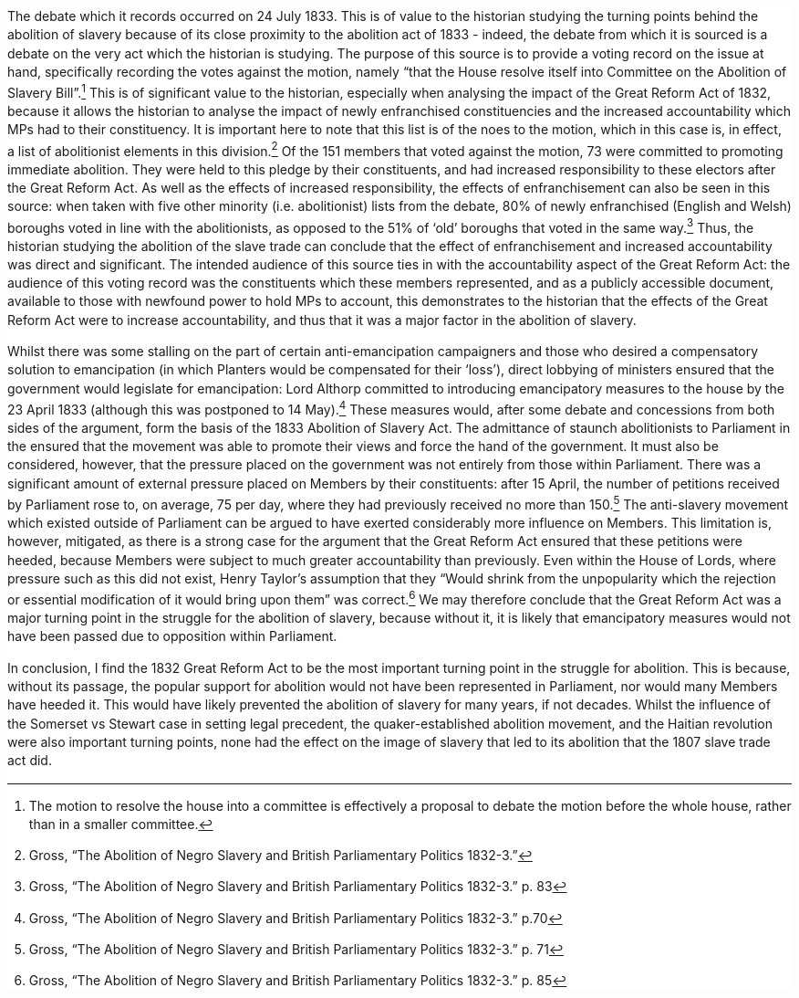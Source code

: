 The debate which it records occurred on 24 July 1833. This is of value to the historian studying the turning points behind the abolition of slavery because of its close proximity to the abolition act of 1833 - indeed, the debate from which it is sourced is a debate on the very act which the historian is studying. The purpose of this source is to provide a voting record on the issue at hand, specifically recording the votes against the motion, namely “that the House resolve itself into Committee on the Abolition of Slavery Bill”.[^54] This is of significant value to the historian, especially when analysing the impact of the Great Reform Act of 1832, because it allows the historian to analyse the impact of newly enfranchised constituencies and the increased accountability which MPs had to their constituency. It is important here to note that this list is of the noes to the motion, which in this case is, in effect, a list of abolitionist elements in this division.[^55] Of the 151 members that voted against the motion, 73 were committed to promoting immediate abolition. They were held to this pledge by their constituents, and had increased responsibility to these electors after the Great Reform Act. As well as the effects of increased responsibility, the effects of enfranchisement can also be seen in this source: when taken with five other minority (i.e. abolitionist) lists from the debate, 80% of newly enfranchised (English and Welsh) boroughs voted in line with the abolitionists, as opposed to the 51% of ‘old’ boroughs that voted in the same way.[^56] Thus, the historian studying the abolition of the slave trade can conclude that the effect of enfranchisement and increased accountability was direct and significant. The intended audience of this source ties in with the accountability aspect of the Great Reform Act: the audience of this voting record was the constituents which these members represented, and as a publicly accessible document, available to those with newfound power to hold MPs to account, this demonstrates to the historian that the effects of the Great Reform Act were to increase accountability, and thus that it was a major factor in the abolition of slavery.

Whilst there was some stalling on the part of certain anti-emancipation campaigners and those who desired a compensatory solution to emancipation (in which Planters would be compensated for their ‘loss’), direct lobbying of ministers ensured that the government would legislate for emancipation: Lord Althorp committed to introducing emancipatory measures to the house by the 23 April 1833 (although this was postponed to 14 May).[^57] These measures would, after some debate and concessions from both sides of the argument, form the basis of the 1833 Abolition of Slavery Act. The admittance of staunch abolitionists to Parliament in the ensured that the movement was able to promote their views and force the hand of the government. It must also be considered, however, that the pressure placed on the government was not entirely from those within Parliament. There was a significant amount of external pressure placed on Members by their constituents: after 15 April, the number of petitions received by Parliament rose to, on average, 75 per day, where they had previously received no more than 150.[^58] The anti-slavery movement which existed outside of Parliament can be argued to have exerted considerably more influence on Members. This limitation is, however, mitigated, as there is a strong case for the argument that the Great Reform Act ensured that these petitions were heeded, because Members were subject to much greater accountability than previously. Even within the House of Lords, where pressure such as this did not exist, Henry Taylor’s assumption that they “Would shrink from the unpopularity which the rejection or essential modification of it would bring upon them” was correct.[^59] We may therefore conclude that the Great Reform Act was a major turning point in the struggle for the abolition of slavery, because without it, it is likely that emancipatory measures would not have been passed due to opposition within Parliament.

In conclusion, I find the 1832 Great Reform Act to be the most important turning point in the struggle for abolition. This is because, without its passage, the popular support for abolition would not have been represented in Parliament, nor would many Members have heeded it. This would have likely prevented the abolition of slavery for many years, if not decades. Whilst the influence of the Somerset vs Stewart case in setting legal precedent, the quaker-established abolition movement, and the Haitian revolution were also important turning points, none had the effect on the image of slavery that led to its abolition that the 1807 slave trade act did.


[^1]: Wiecek, William M. 'Somerset: Lord Mansfield and the Legitimacy of Slavery in the Anglo-American World'. *The University of Chicago Law Review* 42, no. 1 (1974): 86--146. doi: 10.2307/1599128.
[^2]: George van Cleve, “‘Somerset’s Case’ and Its Antecedents in Imperial Perspective,” <i>Law and History Review</i> 24, no. 3 (2006): 601–45, <a href="https://www.jstor.org/stable/27641404">https://www.jstor.org/stable/27641404</a>.
[^3]: Wiecek, “Somerset.” p. 92
[^4]: Holly Brewer, 'Creating a Common Law of Slavery for England and Its New World Empire', *Law and History Review* 39, no. 4 (November 2021): 765--834, https://doi.org/10.1017/S0738248021000407.
[^5]: Wiecek, “Somerset.” p.90
[^6]: Wiecek, “Somerset.” p. 87
[^7]: Wiecek, “Somerset.” p.87; George van Cleve, “‘Somerset’s Case’ and Its Antecedents in Imperial Perspective,” *Law and History Review* 24, no. 3 (2006): 601–45, https://www.jstor.org/stable/27641404.
[^8]: For a more detailed discussion, see Appendix A of William M. Wiecek, “Somerset: Lord Mansfield and the Legitimacy of Slavery in the Anglo-American World,” *The University of Chicago Law Review* 42, no. 1 (1974): 86–146, https://doi.org/10.2307/1599128.; Wiecek, “Somerset.” p. 143
[^9]: Wiecek, “Somerset.” p. 144-145
[^10]: Preface to Lofft at ixx, cited in Wiecek, “Somerset.” pg. 144
[^11]: Wiecek, “Somerset.” p. 145
[^12]: van Cleve, “‘Somerset’s Case’ and Its Antecedents in Imperial Perspective.”
[^13]: Ruth Anna Fisher, “Granville Sharp and Lord Mansfield,” <i>The Journal of Negro History</i> 28, no. 4 (1943): 381–89, <a href="https://doi.org/10.2307/2714946">https://doi.org/10.2307/2714946</a>.
[^14]: van Cleve, “‘Somerset’s Case’ and Its Antecedents in Imperial Perspective.” p. 643
[^15]: van Cleve, “‘Somerset’s Case’ and Its Antecedents in Imperial Perspective.”
[^16]: James Walvin, *Black and White: The Negro and English Society, 1555-1945* (Allen Lane the Penguin Press, 1973). p. 128
[^17]: For a more detailed account and a map of how this ‘Triangular Trade’ functioned, see: Alexander Anievas and Kerem Nişancioğlu, “The Atlantic Sources of European Capitalism, Territorial Sovereignty and the Modern Self,” in <i>How the West Came to Rule</i>, The Geopolitical Origins of Capitalism (Pluto Press, 2015), 121–73, <a href="https://doi.org/10.2307/j.ctt183pb6f.10">https://doi.org/10.2307/j.ctt183pb6f.10</a>.
[^18]: Seymour Drescher, “Eric Williams: British Capitalism and British Slavery,” *History and Theory* 26, no. 2 (1987): 180–96, https://www.jstor.org/stable/40467539. p. 741
[^19]: See page (whatever)
[^20]: The thesis on which Capitalism and Slavery was based was written in 1939 - see The Economic Aspects of the Abolition of the Slave Trade and West Indian Slavery
[^21]: Eric Williams, Capitalism and Slavery (University of North Carolina Press, 1944). pg. vii
[^22]: David Beck Ryden, ‘Does Decline Make Sense? The West Indian Economy and the Abolition of the Slave Trade’, The Journal of Interdisciplinary History 31, no. 3 (2001): 347–74. pg. 353
[^23]: Williams, *Capitalism and Slavery*. p. 35; Williams, *Capitalism and Slavery*. p. 31
[^24]: Raymond L. Cohn, “Deaths of Slaves in the Middle Passage,” *The Journal of Economic History* 45, no. 3 (1985): 685–92; “Estimates,” accessed November 13, 2023, <a href="https://www.slavevoyages.org/assessment/estimates">https://www.slavevoyages.org/assessment/estimates</a>.
[^25]: William Darity, “Eric Williams and Slavery: A West Indian Viewpoint?,” *Callaloo* 20, no. 4 (1997): 801–16, https://doi.org/10.2307/202769.
[^26]: Williams, *Capitalism and Slavery*. p. 169
[^27]: Darity, “Eric Williams and Slavery.”
[^28]: Scott Reynolds Nelson, “Who Put Their Capitalism in My Slavery?,” <i>Journal of the Civil War Era</i> 5, no. 2 (2015): 289–310, <a href="https://www.jstor.org/stable/26070304">https://www.jstor.org/stable/26070304</a>.
[^29]: Nelson, “Who Put Their Capitalism in My Slavery?”
[^30]: Britannica, T. Editors of Encyclopaedia, “Haitian Revolution,” in <i>Encyclopedia Britannica</i>, November 9, 2023, <a href="https://www.britannica.com/topic/Haitian-Revolution">https://www.britannica.com/topic/Haitian-Revolution</a>.
[^31]: Claudius Fergus, “‘Dread of Insurrection’: Abolitionism, Security, and Labor in Britain’s West Indian Colonies, 1760-1823,” <i>The William and Mary Quarterly</i> 66, no. 4 (2009): 757–80, <a href="https://www.jstor.org/stable/40467540">https://www.jstor.org/stable/40467540</a>.
[^32]: Claudius Fergus, “‘Dread of Insurrection’: Abolitionism, Security, and Labor in Britain’s West Indian Colonies, 1760-1823,” *The William and Mary Quarterly* 66, no. 4 (2009): 757–80, https://www.jstor.org/stable/568291.
[^33]: Geggus, “The British Government and the Saint Domingue Slave Revolt, 1791-1793.”
[^34]: David Geggus, “The British Government and the Saint Domingue Slave Revolt, 1791-1793,” <i>The English Historical Review</i> 96, no. 379 (1981): 285–305, <a href="https://www.jstor.org/stable/568291">https://www.jstor.org/stable/568291</a>.
[^35]: Fought on November 18th 1803, after which the French were forced by the British to retreat from the island. See ‘Haitian Revolution | Britannica’ [Accessed 9 November 2023]. https://www.britannica.com/topic/Haitian-Revolution
[^36]: Britannica, T. Editors of Encyclopaedia, “Haitian Revolution.”
[^37]: For example: A. Meredith John, “Plantation Slave Mortality in Trinidad,” <i>Population Studies</i> 42, no. 2 (1988): 161–82, <a href="https://www.jstor.org/stable/2174434">https://www.jstor.org/stable/2174434</a>.
[^38]: Britannica, T. Editors of Encyclopaedia, “Maroon Community,” in <i>Encyclopedia Britannica</i>, accessed November 22, 2023, <a href="https://www.britannica.com/topic/maroon-community/The-Jamaican-rebellions">https://www.britannica.com/topic/maroon-community/The-Jamaican-rebellions</a>.
[^39]: Fergus, “Dread of Insurrection.”
[^40]: Hildegard Binder Johnson, “The Germantown Protest of 1688 against Negro Slavery,” <i>Monatshefte</i> 80, no. 3 (1988): 268–77, <a href="https://www.jstor.org/stable/30161607">https://www.jstor.org/stable/30161607</a>.
[^41]: Alan M. Rees, “English Friends and the Abolition of the British Slave Trade,” <i>Bulletin of Friends Historical Association</i> 44, no. 2 (1955): 74–87, <a href="https://www.jstor.org/stable/41944579">https://www.jstor.org/stable/41944579</a>.
[^42]: Louis Taylor Merrill, “The English Campaign for Abolition of the Slave Trade,” *The Journal of Negro History* 30, no. 4 (1945): 382–99, https://doi.org/10.1080/13825577.2010.517298.
[^43]: Quirk, Joel; Richardson, “Religion, Urbanisation and Anti-Slavery Mobilisation in Britain, 1787–1833.” p. 271
[^44]: Gross, “The Abolition of Negro Slavery and British Parliamentary Politics 1832-3.” p. 84
[^45]: See for more: Cleve, George van. ‘“Somerset’s Case” and Its Antecedents in Imperial Perspective’. Law and History Review 24, no. 3 (2006): 601–45; Burton, Ann M. ‘British Evangelicals, Economic Warfare and the Abolition of the Atlantic Slave Trade, 1794-1810’. Anglican and Episcopal History 65, no. 2 (1996): 197–225.
[^46]: United Church of Canada, “Record of Proceedings of the 42nd General Council 2015,” 2015.
[^47]: Paul W. Fox, review of Review of Saints in Politics: The ‘Clapham Sect’ and the Growth of Freedom, by Ernest Marshall Howse, The Canadian Journal of Economics and Political Science / Revue Canadienne d’Economique et de Science Politique 20, no. 1 (1954): 129–31, https://doi.org/10.2307/138428. pg. 129
[^48]: W. Redmond Curtis, review of Review of Saints in Politics: The ‘Clapham Sect’ and the Growth of Freedom, by Ernest Marshall Howse, The Annals of the American Academy of Political and Social Science 286 (1953): 226–27. pg. 226
[^49]: Anthony Page, ‘Rational Dissent, Enlightenment, and Abolition of the British Slave Trade’, The Historical Journal 54, no. 3 (2011): 741–72. pg. 744
[^50]: Page, “Rational Dissent, Enlightenment, and Abolition of the British Slave Trade.” p. 744
[^51]: “Reformact1832,” accessed February 3, 2024, https://www.parliament.uk/about/living-heritage/evolutionofparliament/houseofcommons/reformacts/overview/reformact1832/.
[^52]: Gross, “The Abolition of Negro Slavery and British Parliamentary Politics 1832-3.” p. 65
[^53]: Gross, “The Abolition of Negro Slavery and British Parliamentary Politics 1832-3.” p.65
[^54]: The motion to resolve the house into a committee is effectively a proposal to debate the motion before the whole house, rather than in a smaller committee.
[^55]: Gross, “The Abolition of Negro Slavery and British Parliamentary Politics 1832-3.”
[^56]: Gross, “The Abolition of Negro Slavery and British Parliamentary Politics 1832-3.” p. 83
[^57]: Gross, “The Abolition of Negro Slavery and British Parliamentary Politics 1832-3.” p.70
[^58]: Gross, “The Abolition of Negro Slavery and British Parliamentary Politics 1832-3.” p. 71
[^59]: Gross, “The Abolition of Negro Slavery and British Parliamentary Politics 1832-3.” p. 85